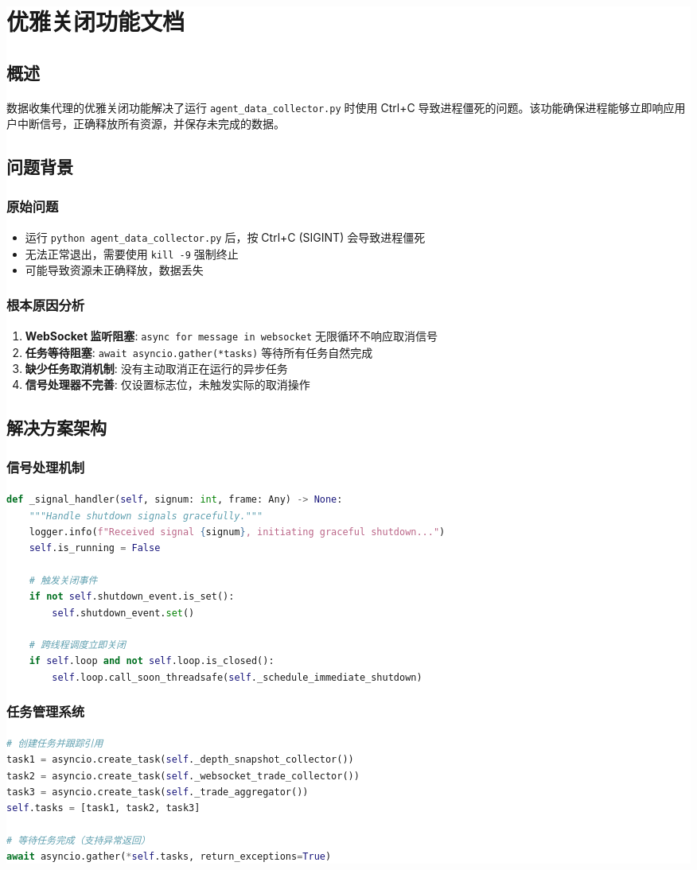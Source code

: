 # 优雅关闭功能文档

## 概述

数据收集代理的优雅关闭功能解决了运行 `agent_data_collector.py` 时使用 Ctrl+C 导致进程僵死的问题。该功能确保进程能够立即响应用户中断信号，正确释放所有资源，并保存未完成的数据。

## 问题背景

### 原始问题
- 运行 `python agent_data_collector.py` 后，按 Ctrl+C (SIGINT) 会导致进程僵死
- 无法正常退出，需要使用 `kill -9` 强制终止
- 可能导致资源未正确释放，数据丢失

### 根本原因分析
1. **WebSocket 监听阻塞**: `async for message in websocket` 无限循环不响应取消信号
2. **任务等待阻塞**: `await asyncio.gather(*tasks)` 等待所有任务自然完成
3. **缺少任务取消机制**: 没有主动取消正在运行的异步任务
4. **信号处理器不完善**: 仅设置标志位，未触发实际的取消操作

## 解决方案架构

### 信号处理机制
```python
def _signal_handler(self, signum: int, frame: Any) -> None:
    """Handle shutdown signals gracefully."""
    logger.info(f"Received signal {signum}, initiating graceful shutdown...")
    self.is_running = False

    # 触发关闭事件
    if not self.shutdown_event.is_set():
        self.shutdown_event.set()

    # 跨线程调度立即关闭
    if self.loop and not self.loop.is_closed():
        self.loop.call_soon_threadsafe(self._schedule_immediate_shutdown)
```

### 任务管理系统
```python
# 创建任务并跟踪引用
task1 = asyncio.create_task(self._depth_snapshot_collector())
task2 = asyncio.create_task(self._websocket_trade_collector())
task3 = asyncio.create_task(self._trade_aggregator())
self.tasks = [task1, task2, task3]

# 等待任务完成（支持异常返回）
await asyncio.gather(*self.tasks, return_exceptions=True)
```
